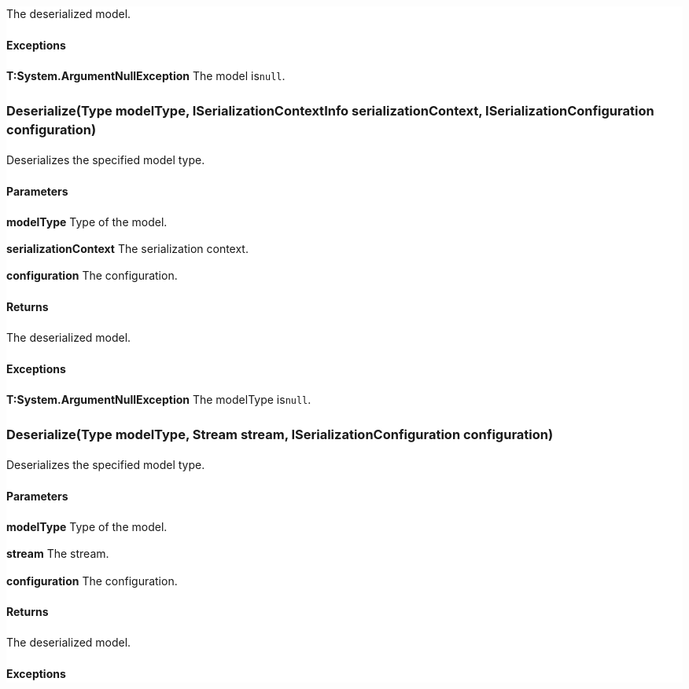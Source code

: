 The deserialized model.

#### Exceptions

**T:System.ArgumentNullException**
The model is`null`.



### Deserialize(Type modelType, ISerializationContextInfo serializationContext, ISerializationConfiguration configuration)

Deserializes the specified model type.

#### Parameters

**modelType**
Type of the model.

**serializationContext**
The serialization context.

**configuration**
The configuration.

#### Returns

The deserialized model.

#### Exceptions

**T:System.ArgumentNullException**
The modelType is`null`.



### Deserialize(Type modelType, Stream stream, ISerializationConfiguration configuration)

Deserializes the specified model type.

#### Parameters

**modelType**
Type of the model.

**stream**
The stream.

**configuration**
The configuration.

#### Returns

The deserialized model.

#### Exceptions
